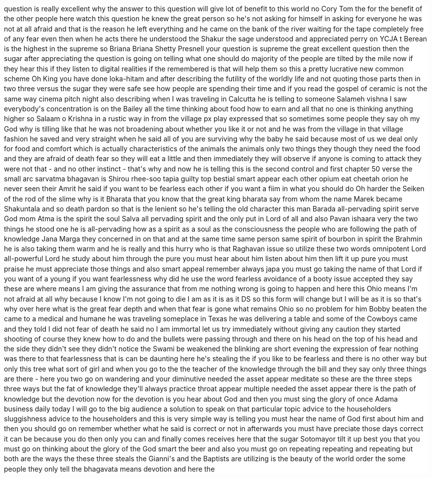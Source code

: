 question is really excellent why the answer to this question will give lot of benefit to this world no Cory Tom the for the benefit of the other people here watch this question he knew the great person so he's not asking for himself in asking for everyone he was not at all afraid and that is the reason he left everything and he came on the bank of the river waiting for the tape completely free of any fear even then when he acts there he understood the Shakur the sage understood and appreciated perry on YCJA t Berean is the highest in the supreme so Briana Briana Shetty Presnell your question is supreme the great excellent question then the sugar after appreciating the question is going on telling what one should do majority of the people are tilted by the mile now if they hear this if they listen to digital realities if the remembered is that will help them so this a pretty lucrative new common scheme Oh King you have done loka-hitam and after describing the futility of the worldly life and not quoting those parts then in two three versus the sugar they were safe see how people are spending their time and if you read the gospel of ceramic is not the same way cinema pitch night also describing when I was traveling in Calcutta he is telling to someone Salameh vishna I saw everybody's concentration is on the Bailey all the time thinking about food how to earn and all that no one is thinking anything higher so Salaam o Krishna in a rustic way in from the village px play expressed that so sometimes some people they say oh my God why is tilling like that he was not broadening about whether you like it or not and he was from the village in that village fashion he saved and very straight when he said all of you are surviving why the baby he said because most of us we deal only for food and comfort which is actually characteristics of the animals the animals only two things they though they need the food and they are afraid of death fear so they will eat a little and then immediately they will observe if anyone is coming to attack they were not that - and no other instinct - that's why and now he is telling this is the second control and first chapter 50 verse the small arc sarvatma bhagavan is Shirou rhee-soo tapia guilty top bestial smart appear each other opium eat cheetah orion he never seen their Amrit he said if you want to be fearless each other if you want a fiim in what you should do Oh harder the Seiken of the rod of the slime why is it Bharata that you know that the great king bharata say from whom the name Marek became Shakuntala and so death pardon so that is the lenient so he's telling the old character this man Barada all-pervading spirit serve God mom Atma is the spirit the soul Salva all pervading spirit and the only put in Lord of all and also Pavan ishaara very the two things he stood one he is all-pervading how as a spirit as a soul as the consciousness the people who are following the path of knowledge Jana Marga they concerned in on that and at the same time same person same spirit of bourbon in spirit the Brahmin he is also taking them warm and he is really and this hurry who is that Raghavan issue so utilize these two words omnipotent Lord all-powerful Lord he study about him through the pure you must hear about him listen about him then lift it up pure you must praise he must appreciate those things and also smart appeal remember always japa you must go taking the name of that Lord if you want of a young if you want fearlessness why did he use the word fearless avoidance of a booty issue accepted they say these are where means I am giving the assurance that from me nothing wrong is going to happen and here this Ohio means I'm not afraid at all why because I know I'm not going to die I am as it is as it DS so this form will change but I will be as it is so that's why over here what is the great fear depth and when that fear is gone what remains Ohio so no problem for him Bobby beaten the came to a medical and humane he was traveling someplace in Texas he was delivering a table and some of the Cowboys came and they told I did not fear of death he said no I am immortal let us try immediately without giving any caution they started shooting of course they knew how to do and the bullets were passing through and there on his head on the top of his head and the side they didn't see they didn't notice the Swami be weakened the blinking are short evening the expression of fear nothing was there to that fearlessness that is can be daunting here he's stealing the if you like to be fearless and there is no other way but only this tree what sort of girl and when you go to the the teacher of the knowledge through the bill and they say only three things are there - here you two go on wandering and your diminutive needed the asset appear meditate so these are the three steps three ways but the fat of knowledge they'll always practice throat appear multiple needed the asset appear there is the path of knowledge but the devotion now for the devotion is you hear about God and then you must sing the glory of once Adama business daily today I will go to the big audience a solution to speak on that particular topic advice to the householders sluggishness advice to the householders and this is very simple way is telling you must hear the name of God first about him and then you should go on remember whether what he said is correct or not in afterwards you must have preciate those days correct it can be because you do then only you can and finally comes receives here that the sugar Sotomayor tilt it up best you that you must go on thinking about the glory of the God smart the beer and also you must go on repeating repeating and repeating but both are the ways the these three steals the Gianni's and the Baptists are utilizing is the beauty of the world order the some people they only tell the bhagavata means devotion and here the